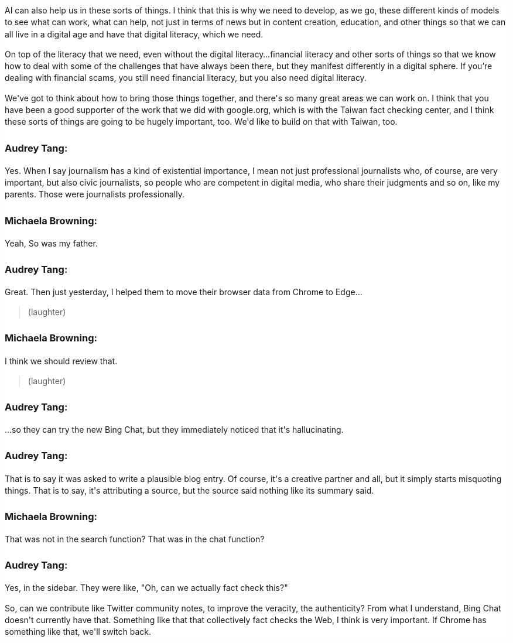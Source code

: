 AI can also help us in these sorts of things. I think that this is why we need to develop, as we go, these different kinds of models to see what can work, what can help, not just in terms of news but in content creation, education, and other things so that we can all live in a digital age and have that digital literacy, which we need.

On top of the literacy that we need, even without the digital literacy…financial literacy and other sorts of things so that we know how to deal with some of the challenges that have always been there, but they manifest differently in a digital sphere. If you’re dealing with financial scams, you still need financial literacy, but you also need digital literacy.

We've got to think about how to bring those things together, and there's so many great areas we can work on. I think that you have been a good supporter of the work that we did with google.org, which is with the Taiwan fact checking center, and I think these sorts of things are going to be hugely important, too. We'd like to build on that with Taiwan, too.

### Audrey Tang:
Yes. When I say journalism has a kind of existential importance, I mean not just professional journalists who, of course, are very important, but also civic journalists, so people who are competent in digital media, who share their judgments and so on, like my parents. Those were journalists professionally.

### Michaela Browning:
Yeah, So was my father.

### Audrey Tang:
Great. Then just yesterday, I helped them to move their browser data from Chrome to Edge...

> (laughter)

### Michaela Browning:
I think we should review that.

> (laughter)

### Audrey Tang:
...so they can try the new Bing Chat, but they immediately noticed that it's hallucinating.

### Audrey Tang:
That is to say it was asked to write a plausible blog entry. Of course, it's a creative partner and all, but it simply starts misquoting things. That is to say, it's attributing a source, but the source said nothing like its summary said.

### Michaela Browning:
That was not in the search function? That was in the chat function?

### Audrey Tang:
Yes, in the sidebar. They were like, "Oh, can we actually fact check this?"

So, can we contribute like Twitter community notes, to improve the veracity, the authenticity? From what I understand, Bing Chat doesn't currently have that. Something like that that collectively fact checks the Web, I think is very important. If Chrome has something like that, we'll switch back.
